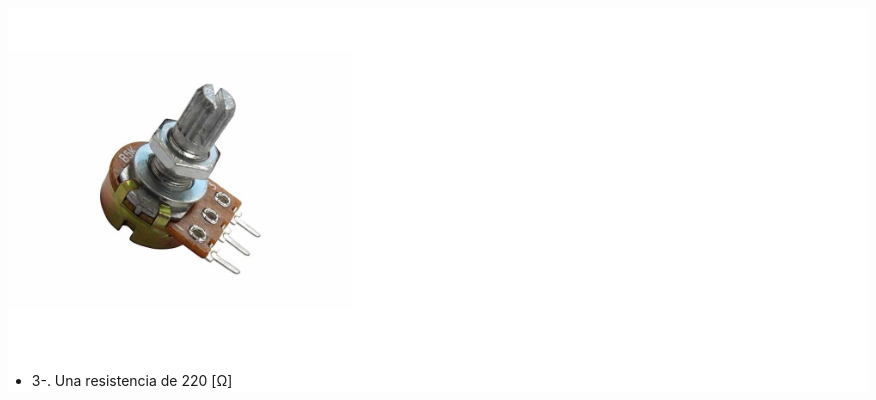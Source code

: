 <img  src="recursos_readme/materiales/2_potenciometro5k.jpg" style="width:40%;"  />
</div>


* 3-. Una resistencia de 220 [Ω] 


<div style="text-align: center;">